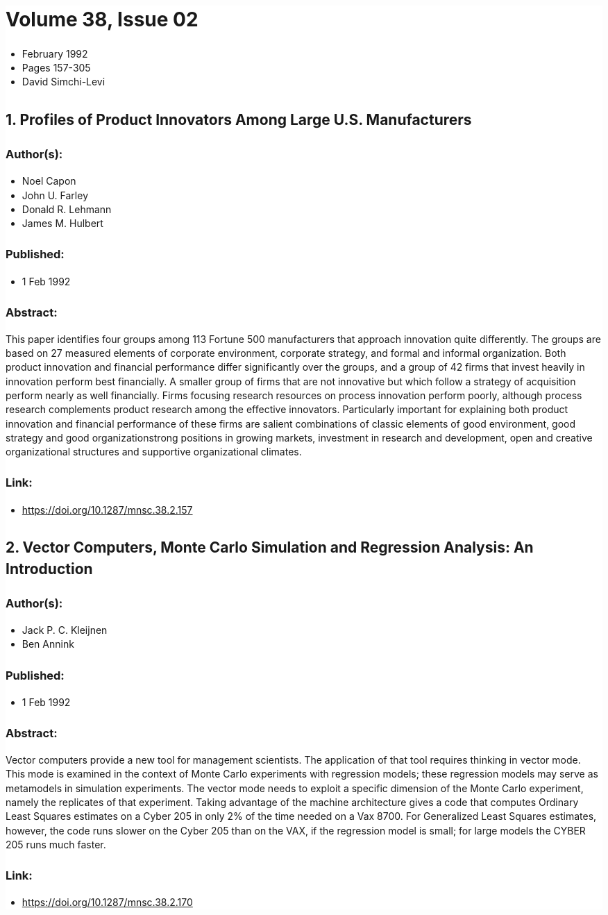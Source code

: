 # Volume 38, Issue 02
- February 1992
- Pages 157-305
- David Simchi-Levi

## 1. Profiles of Product Innovators Among Large U.S. Manufacturers
### Author(s):
- Noel Capon
- John U. Farley
- Donald R. Lehmann
- James M. Hulbert
### Published:
- 1 Feb 1992
### Abstract:
This paper identifies four groups among 113 Fortune 500 manufacturers that approach innovation quite differently. The groups are based on 27 measured elements of corporate environment, corporate strategy, and formal and informal organization. Both product innovation and financial performance differ significantly over the groups, and a group of 42 firms that invest heavily in innovation perform best financially. A smaller group of firms that are not innovative but which follow a strategy of acquisition perform nearly as well financially. Firms focusing research resources on process innovation perform poorly, although process research complements product research among the effective innovators. Particularly important for explaining both product innovation and financial performance of these firms are salient combinations of classic elements of good environment, good strategy and good organizationstrong positions in growing markets, investment in research and development, open and creative organizational structures and supportive organizational climates.
### Link:
- https://doi.org/10.1287/mnsc.38.2.157

## 2. Vector Computers, Monte Carlo Simulation and Regression Analysis: An Introduction
### Author(s):
- Jack P. C. Kleijnen
- Ben Annink
### Published:
- 1 Feb 1992
### Abstract:
Vector computers provide a new tool for management scientists. The application of that tool requires thinking in vector mode. This mode is examined in the context of Monte Carlo experiments with regression models; these regression models may serve as metamodels in simulation experiments. The vector mode needs to exploit a specific dimension of the Monte Carlo experiment, namely the replicates of that experiment. Taking advantage of the machine architecture gives a code that computes Ordinary Least Squares estimates on a Cyber 205 in only 2% of the time needed on a Vax 8700. For Generalized Least Squares estimates, however, the code runs slower on the Cyber 205 than on the VAX, if the regression model is small; for large models the CYBER 205 runs much faster.
### Link:
- https://doi.org/10.1287/mnsc.38.2.170
